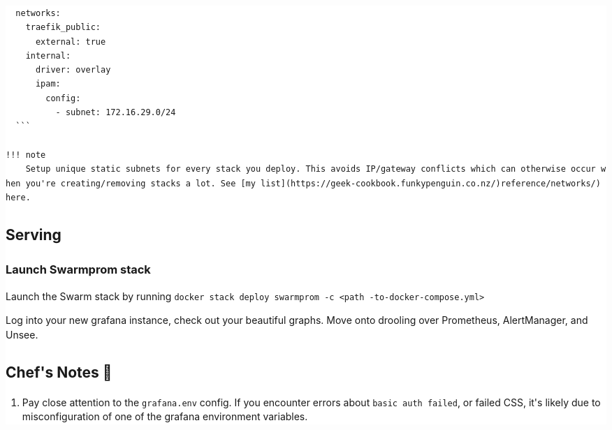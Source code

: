 
      networks:
        traefik_public:
          external: true
        internal:
          driver: overlay
          ipam:
            config:
              - subnet: 172.16.29.0/24
      ```

    !!! note
        Setup unique static subnets for every stack you deploy. This avoids IP/gateway conflicts which can otherwise occur when you're creating/removing stacks a lot. See [my list](https://geek-cookbook.funkypenguin.co.nz/)reference/networks/) here.



## Serving

### Launch Swarmprom stack

Launch the Swarm stack by running ```docker stack deploy swarmprom -c <path -to-docker-compose.yml>```

Log into your new grafana instance, check out your beautiful graphs. Move onto drooling over Prometheus, AlertManager, and Unsee.

## Chef's Notes 📓

1. Pay close attention to the ```grafana.env``` config. If you encounter errors about ```basic auth failed```, or failed CSS, it's likely due to misconfiguration of one of the grafana environment variables.